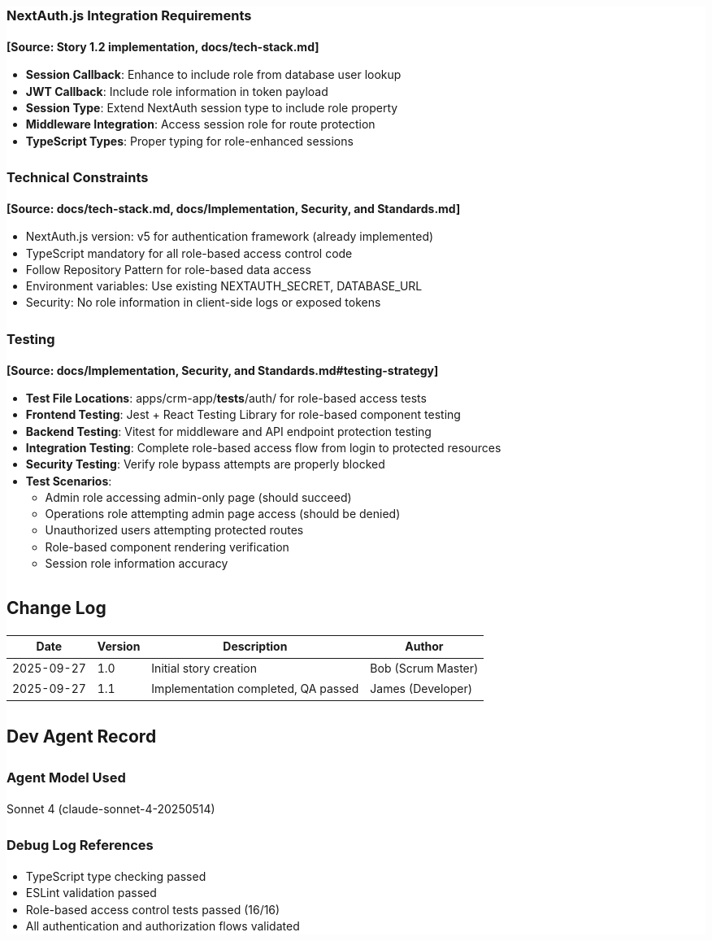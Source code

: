 ### NextAuth.js Integration Requirements
**[Source: Story 1.2 implementation, docs/tech-stack.md]**
- **Session Callback**: Enhance to include role from database user lookup
- **JWT Callback**: Include role information in token payload
- **Session Type**: Extend NextAuth session type to include role property
- **Middleware Integration**: Access session role for route protection
- **TypeScript Types**: Proper typing for role-enhanced sessions

### Technical Constraints
**[Source: docs/tech-stack.md, docs/Implementation, Security, and Standards.md]**
- NextAuth.js version: v5 for authentication framework (already implemented)
- TypeScript mandatory for all role-based access control code
- Follow Repository Pattern for role-based data access
- Environment variables: Use existing NEXTAUTH_SECRET, DATABASE_URL
- Security: No role information in client-side logs or exposed tokens

### Testing

**[Source: docs/Implementation, Security, and Standards.md#testing-strategy]**
- **Test File Locations**: apps/crm-app/__tests__/auth/ for role-based access tests
- **Frontend Testing**: Jest + React Testing Library for role-based component testing
- **Backend Testing**: Vitest for middleware and API endpoint protection testing
- **Integration Testing**: Complete role-based access flow from login to protected resources
- **Security Testing**: Verify role bypass attempts are properly blocked
- **Test Scenarios**:
  - Admin role accessing admin-only page (should succeed)
  - Operations role attempting admin page access (should be denied)
  - Unauthorized users attempting protected routes
  - Role-based component rendering verification
  - Session role information accuracy

## Change Log

| Date | Version | Description | Author |
|------|---------|-------------|---------|
| 2025-09-27 | 1.0 | Initial story creation | Bob (Scrum Master) |
| 2025-09-27 | 1.1 | Implementation completed, QA passed | James (Developer) |

## Dev Agent Record

### Agent Model Used
Sonnet 4 (claude-sonnet-4-20250514)

### Debug Log References
- TypeScript type checking passed
- ESLint validation passed
- Role-based access control tests passed (16/16)
- All authentication and authorization flows validated
